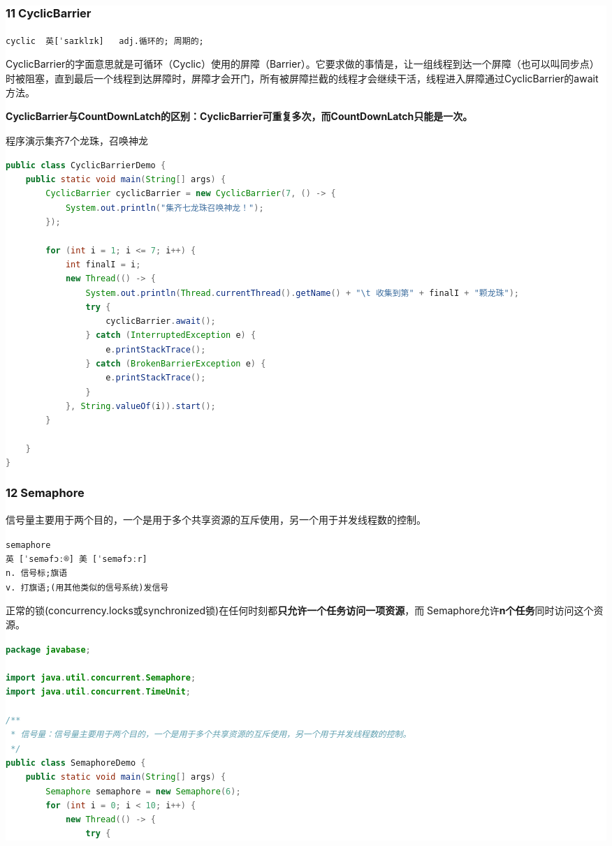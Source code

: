 
### 11 CyclicBarrier

```
cyclic	英[ˈsaɪklɪk]   adj.循环的; 周期的;
```

CyclicBarrier的字面意思就是可循环（Cyclic）使用的屏障（Barrier）。它要求做的事情是，让一组线程到达一个屏障（也可以叫同步点）时被阻塞，直到最后一个线程到达屏障时，屏障才会开门，所有被屏障拦截的线程才会继续干活，线程进入屏障通过CyclicBarrier的await方法。

**CyclicBarrier与CountDownLatch的区别：CyclicBarrier可重复多次，而CountDownLatch只能是一次。**

程序演示集齐7个龙珠，召唤神龙

```java
public class CyclicBarrierDemo {
    public static void main(String[] args) {
        CyclicBarrier cyclicBarrier = new CyclicBarrier(7, () -> {
            System.out.println("集齐七龙珠召唤神龙！");
        });

        for (int i = 1; i <= 7; i++) {
            int finalI = i;
            new Thread(() -> {
                System.out.println(Thread.currentThread().getName() + "\t 收集到第" + finalI + "颗龙珠");
                try {
                    cyclicBarrier.await();
                } catch (InterruptedException e) {
                    e.printStackTrace();
                } catch (BrokenBarrierException e) {
                    e.printStackTrace();
                }
            }, String.valueOf(i)).start();
        }

    }
}
```

### 

### 12 Semaphore 

信号量主要用于两个目的，一个是用于多个共享资源的互斥使用，另一个用于并发线程数的控制。

```
semaphore
英 [ˈseməfɔː®] 美 [ˈseməfɔːr]
n. 信号标;旗语
v. 打旗语;(用其他类似的信号系统)发信号
```

正常的锁(concurrency.locks或synchronized锁)在任何时刻都**只允许一个任务访问一项资源**，而 Semaphore允许**n个任务**同时访问这个资源。

```java
package javabase;

import java.util.concurrent.Semaphore;
import java.util.concurrent.TimeUnit;

/**
 * 信号量：信号量主要用于两个目的，一个是用于多个共享资源的互斥使用，另一个用于并发线程数的控制。
 */
public class SemaphoreDemo {
    public static void main(String[] args) {
        Semaphore semaphore = new Semaphore(6);
        for (int i = 0; i < 10; i++) {
            new Thread(() -> {
                try {
```